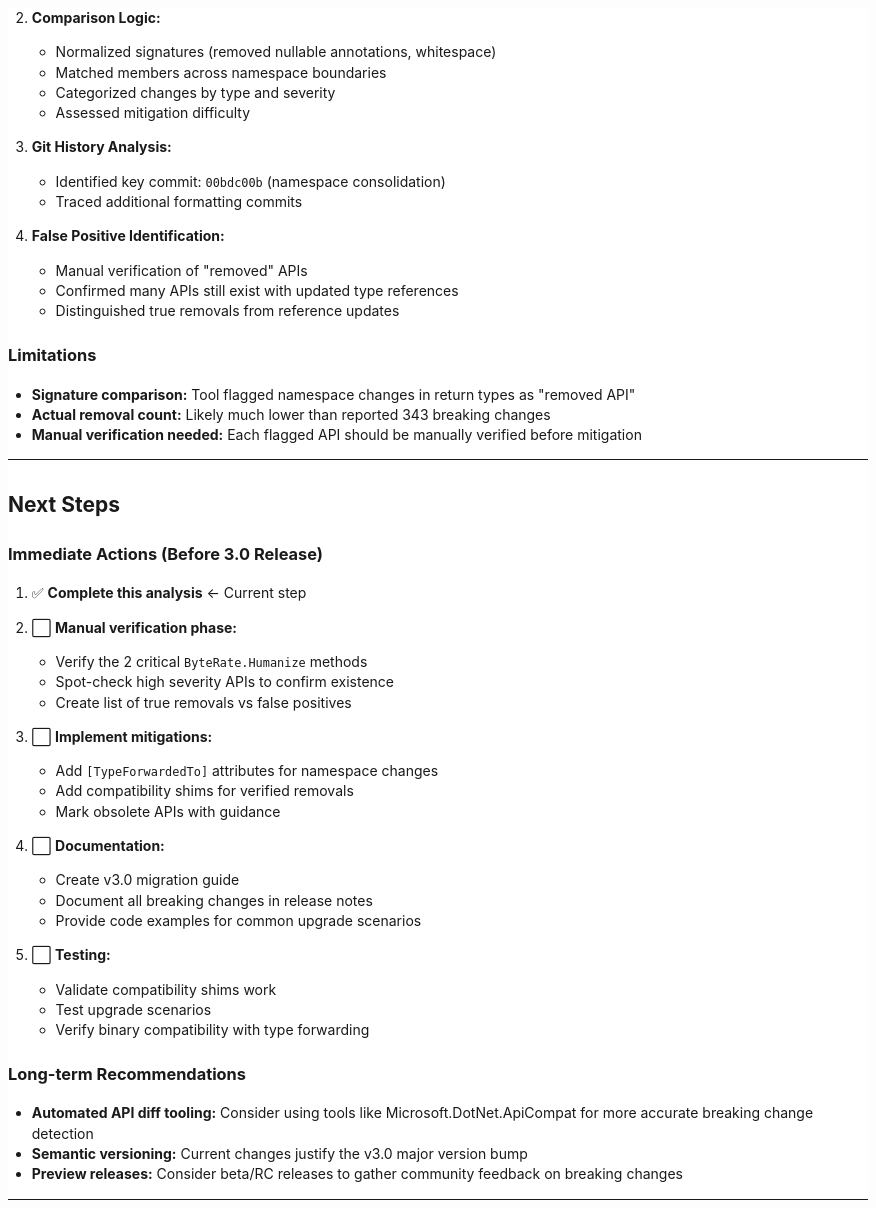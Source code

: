 2. **Comparison Logic:**
   - Normalized signatures (removed nullable annotations, whitespace)
   - Matched members across namespace boundaries
   - Categorized changes by type and severity
   - Assessed mitigation difficulty

3. **Git History Analysis:**
   - Identified key commit: `00bdc00b` (namespace consolidation)
   - Traced additional formatting commits

4. **False Positive Identification:**
   - Manual verification of "removed" APIs
   - Confirmed many APIs still exist with updated type references
   - Distinguished true removals from reference updates

### Limitations

- **Signature comparison:** Tool flagged namespace changes in return types as "removed API"
- **Actual removal count:** Likely much lower than reported 343 breaking changes
- **Manual verification needed:** Each flagged API should be manually verified before mitigation

---

## Next Steps

### Immediate Actions (Before 3.0 Release)

1. ✅ **Complete this analysis** ← Current step
2. ⬜ **Manual verification phase:**
   - Verify the 2 critical `ByteRate.Humanize` methods
   - Spot-check high severity APIs to confirm existence
   - Create list of true removals vs false positives

3. ⬜ **Implement mitigations:**
   - Add `[TypeForwardedTo]` attributes for namespace changes
   - Add compatibility shims for verified removals
   - Mark obsolete APIs with guidance

4. ⬜ **Documentation:**
   - Create v3.0 migration guide
   - Document all breaking changes in release notes
   - Provide code examples for common upgrade scenarios

5. ⬜ **Testing:**
   - Validate compatibility shims work
   - Test upgrade scenarios
   - Verify binary compatibility with type forwarding

### Long-term Recommendations

- **Automated API diff tooling:** Consider using tools like Microsoft.DotNet.ApiCompat for more accurate breaking change detection
- **Semantic versioning:** Current changes justify the v3.0 major version bump
- **Preview releases:** Consider beta/RC releases to gather community feedback on breaking changes

---